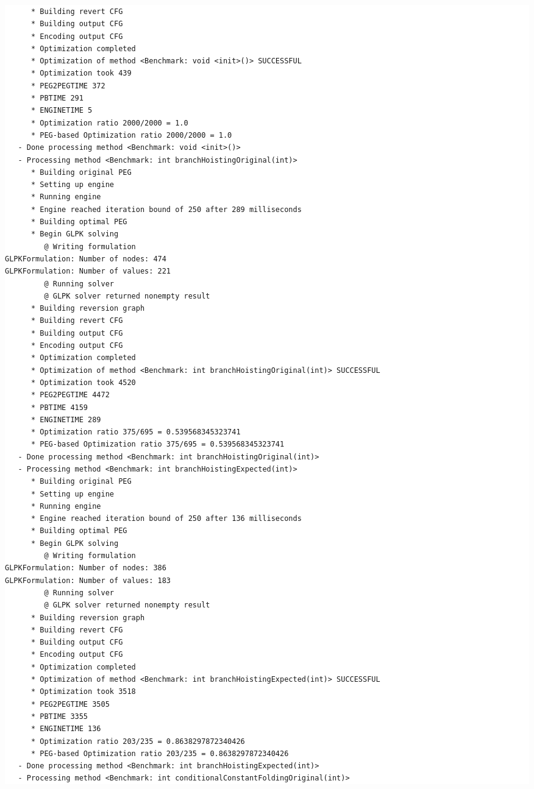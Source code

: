 ```
      * Building revert CFG
      * Building output CFG
      * Encoding output CFG
      * Optimization completed
      * Optimization of method <Benchmark: void <init>()> SUCCESSFUL
      * Optimization took 439
      * PEG2PEGTIME 372
      * PBTIME 291
      * ENGINETIME 5
      * Optimization ratio 2000/2000 = 1.0
      * PEG-based Optimization ratio 2000/2000 = 1.0
   - Done processing method <Benchmark: void <init>()>
   - Processing method <Benchmark: int branchHoistingOriginal(int)>
      * Building original PEG
      * Setting up engine
      * Running engine
      * Engine reached iteration bound of 250 after 289 milliseconds
      * Building optimal PEG
      * Begin GLPK solving
         @ Writing formulation
GLPKFormulation: Number of nodes: 474
GLPKFormulation: Number of values: 221
         @ Running solver
         @ GLPK solver returned nonempty result
      * Building reversion graph
      * Building revert CFG
      * Building output CFG
      * Encoding output CFG
      * Optimization completed
      * Optimization of method <Benchmark: int branchHoistingOriginal(int)> SUCCESSFUL
      * Optimization took 4520
      * PEG2PEGTIME 4472
      * PBTIME 4159
      * ENGINETIME 289
      * Optimization ratio 375/695 = 0.539568345323741
      * PEG-based Optimization ratio 375/695 = 0.539568345323741
   - Done processing method <Benchmark: int branchHoistingOriginal(int)>
   - Processing method <Benchmark: int branchHoistingExpected(int)>
      * Building original PEG
      * Setting up engine
      * Running engine
      * Engine reached iteration bound of 250 after 136 milliseconds
      * Building optimal PEG
      * Begin GLPK solving
         @ Writing formulation
GLPKFormulation: Number of nodes: 386
GLPKFormulation: Number of values: 183
         @ Running solver
         @ GLPK solver returned nonempty result
      * Building reversion graph
      * Building revert CFG
      * Building output CFG
      * Encoding output CFG
      * Optimization completed
      * Optimization of method <Benchmark: int branchHoistingExpected(int)> SUCCESSFUL
      * Optimization took 3518
      * PEG2PEGTIME 3505
      * PBTIME 3355
      * ENGINETIME 136
      * Optimization ratio 203/235 = 0.8638297872340426
      * PEG-based Optimization ratio 203/235 = 0.8638297872340426
   - Done processing method <Benchmark: int branchHoistingExpected(int)>
   - Processing method <Benchmark: int conditionalConstantFoldingOriginal(int)>
```